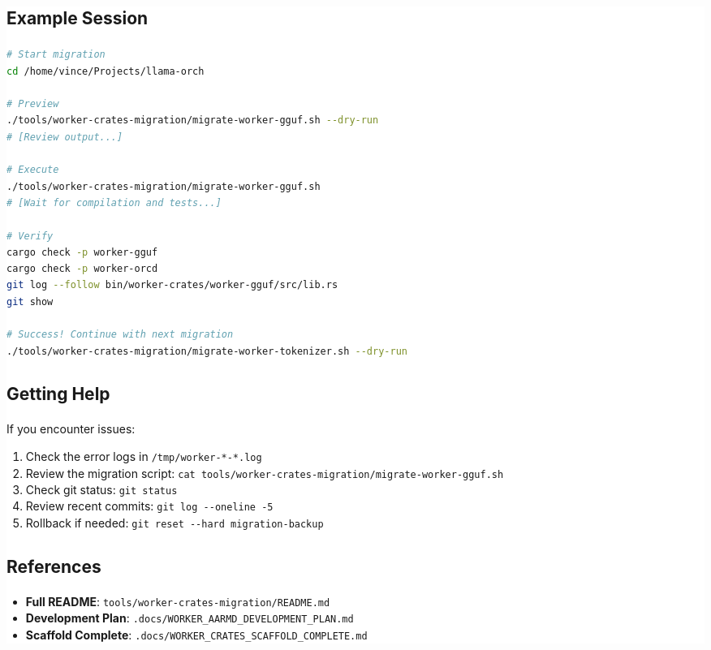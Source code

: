 ## Example Session

```bash
# Start migration
cd /home/vince/Projects/llama-orch

# Preview
./tools/worker-crates-migration/migrate-worker-gguf.sh --dry-run
# [Review output...]

# Execute
./tools/worker-crates-migration/migrate-worker-gguf.sh
# [Wait for compilation and tests...]

# Verify
cargo check -p worker-gguf
cargo check -p worker-orcd
git log --follow bin/worker-crates/worker-gguf/src/lib.rs
git show

# Success! Continue with next migration
./tools/worker-crates-migration/migrate-worker-tokenizer.sh --dry-run
```

## Getting Help

If you encounter issues:

1. Check the error logs in `/tmp/worker-*-*.log`
2. Review the migration script: `cat tools/worker-crates-migration/migrate-worker-gguf.sh`
3. Check git status: `git status`
4. Review recent commits: `git log --oneline -5`
5. Rollback if needed: `git reset --hard migration-backup`

## References

- **Full README**: `tools/worker-crates-migration/README.md`
- **Development Plan**: `.docs/WORKER_AARMD_DEVELOPMENT_PLAN.md`
- **Scaffold Complete**: `.docs/WORKER_CRATES_SCAFFOLD_COMPLETE.md`
